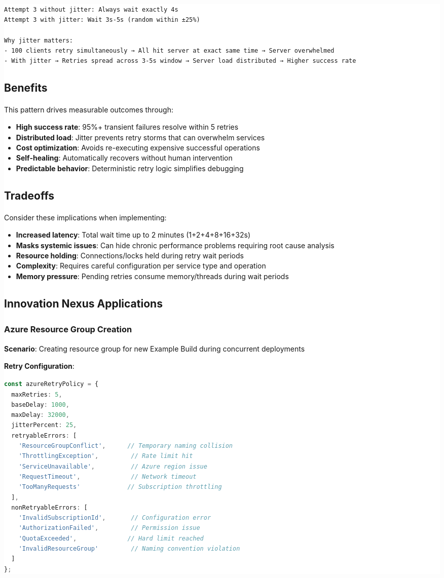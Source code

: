 ```
Attempt 3 without jitter: Always wait exactly 4s
Attempt 3 with jitter: Wait 3s-5s (random within ±25%)

Why jitter matters:
- 100 clients retry simultaneously → All hit server at exact same time → Server overwhelmed
- With jitter → Retries spread across 3-5s window → Server load distributed → Higher success rate
```

## Benefits

This pattern drives measurable outcomes through:

- **High success rate**: 95%+ transient failures resolve within 5 retries
- **Distributed load**: Jitter prevents retry storms that can overwhelm services
- **Cost optimization**: Avoids re-executing expensive successful operations
- **Self-healing**: Automatically recovers without human intervention
- **Predictable behavior**: Deterministic retry logic simplifies debugging

## Tradeoffs

Consider these implications when implementing:

- **Increased latency**: Total wait time up to 2 minutes (1+2+4+8+16+32s)
- **Masks systemic issues**: Can hide chronic performance problems requiring root cause analysis
- **Resource holding**: Connections/locks held during retry wait periods
- **Complexity**: Requires careful configuration per service type and operation
- **Memory pressure**: Pending retries consume memory/threads during wait periods

## Innovation Nexus Applications

### Azure Resource Group Creation

**Scenario**: Creating resource group for new Example Build during concurrent deployments

**Retry Configuration**:
```typescript
const azureRetryPolicy = {
  maxRetries: 5,
  baseDelay: 1000,
  maxDelay: 32000,
  jitterPercent: 25,
  retryableErrors: [
    'ResourceGroupConflict',      // Temporary naming collision
    'ThrottlingException',         // Rate limit hit
    'ServiceUnavailable',          // Azure region issue
    'RequestTimeout',              // Network timeout
    'TooManyRequests'             // Subscription throttling
  ],
  nonRetryableErrors: [
    'InvalidSubscriptionId',       // Configuration error
    'AuthorizationFailed',         // Permission issue
    'QuotaExceeded',              // Hard limit reached
    'InvalidResourceGroup'         // Naming convention violation
  ]
};
```
